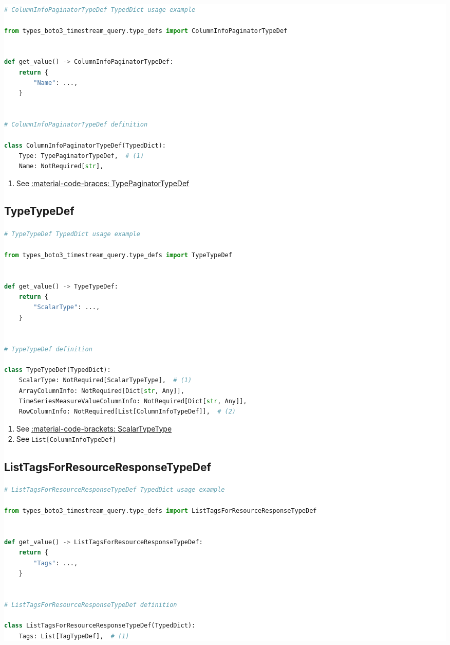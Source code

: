 ```python
# ColumnInfoPaginatorTypeDef TypedDict usage example

from types_boto3_timestream_query.type_defs import ColumnInfoPaginatorTypeDef


def get_value() -> ColumnInfoPaginatorTypeDef:
    return {
        "Name": ...,
    }


# ColumnInfoPaginatorTypeDef definition

class ColumnInfoPaginatorTypeDef(TypedDict):
    Type: TypePaginatorTypeDef,  # (1)
    Name: NotRequired[str],
```

1. See [:material-code-braces: TypePaginatorTypeDef](./type_defs.md#typepaginatortypedef)

## TypeTypeDef

```python
# TypeTypeDef TypedDict usage example

from types_boto3_timestream_query.type_defs import TypeTypeDef


def get_value() -> TypeTypeDef:
    return {
        "ScalarType": ...,
    }


# TypeTypeDef definition

class TypeTypeDef(TypedDict):
    ScalarType: NotRequired[ScalarTypeType],  # (1)
    ArrayColumnInfo: NotRequired[Dict[str, Any]],
    TimeSeriesMeasureValueColumnInfo: NotRequired[Dict[str, Any]],
    RowColumnInfo: NotRequired[List[ColumnInfoTypeDef]],  # (2)
```

1. See [:material-code-brackets: ScalarTypeType](./literals.md#scalartypetype)
2. See `List[ColumnInfoTypeDef]`

## ListTagsForResourceResponseTypeDef

```python
# ListTagsForResourceResponseTypeDef TypedDict usage example

from types_boto3_timestream_query.type_defs import ListTagsForResourceResponseTypeDef


def get_value() -> ListTagsForResourceResponseTypeDef:
    return {
        "Tags": ...,
    }


# ListTagsForResourceResponseTypeDef definition

class ListTagsForResourceResponseTypeDef(TypedDict):
    Tags: List[TagTypeDef],  # (1)
```